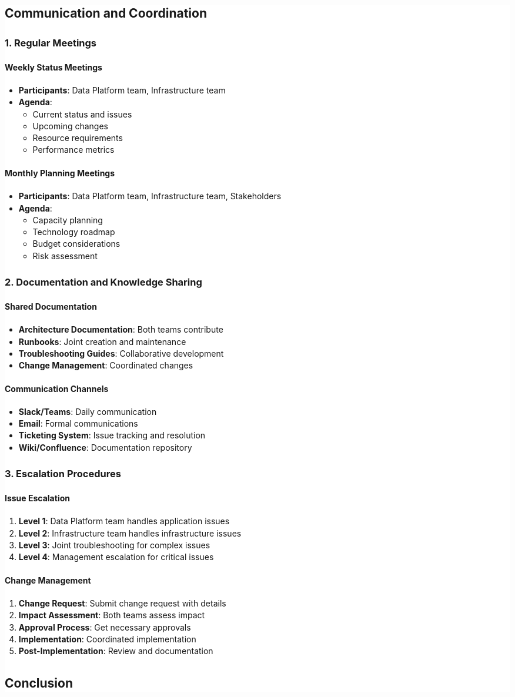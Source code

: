 ## Communication and Coordination

### 1. Regular Meetings

#### Weekly Status Meetings
- **Participants**: Data Platform team, Infrastructure team
- **Agenda**: 
  - Current status and issues
  - Upcoming changes
  - Resource requirements
  - Performance metrics

#### Monthly Planning Meetings
- **Participants**: Data Platform team, Infrastructure team, Stakeholders
- **Agenda**:
  - Capacity planning
  - Technology roadmap
  - Budget considerations
  - Risk assessment

### 2. Documentation and Knowledge Sharing

#### Shared Documentation
- **Architecture Documentation**: Both teams contribute
- **Runbooks**: Joint creation and maintenance
- **Troubleshooting Guides**: Collaborative development
- **Change Management**: Coordinated changes

#### Communication Channels
- **Slack/Teams**: Daily communication
- **Email**: Formal communications
- **Ticketing System**: Issue tracking and resolution
- **Wiki/Confluence**: Documentation repository

### 3. Escalation Procedures

#### Issue Escalation
1. **Level 1**: Data Platform team handles application issues
2. **Level 2**: Infrastructure team handles infrastructure issues
3. **Level 3**: Joint troubleshooting for complex issues
4. **Level 4**: Management escalation for critical issues

#### Change Management
1. **Change Request**: Submit change request with details
2. **Impact Assessment**: Both teams assess impact
3. **Approval Process**: Get necessary approvals
4. **Implementation**: Coordinated implementation
5. **Post-Implementation**: Review and documentation

## Conclusion

